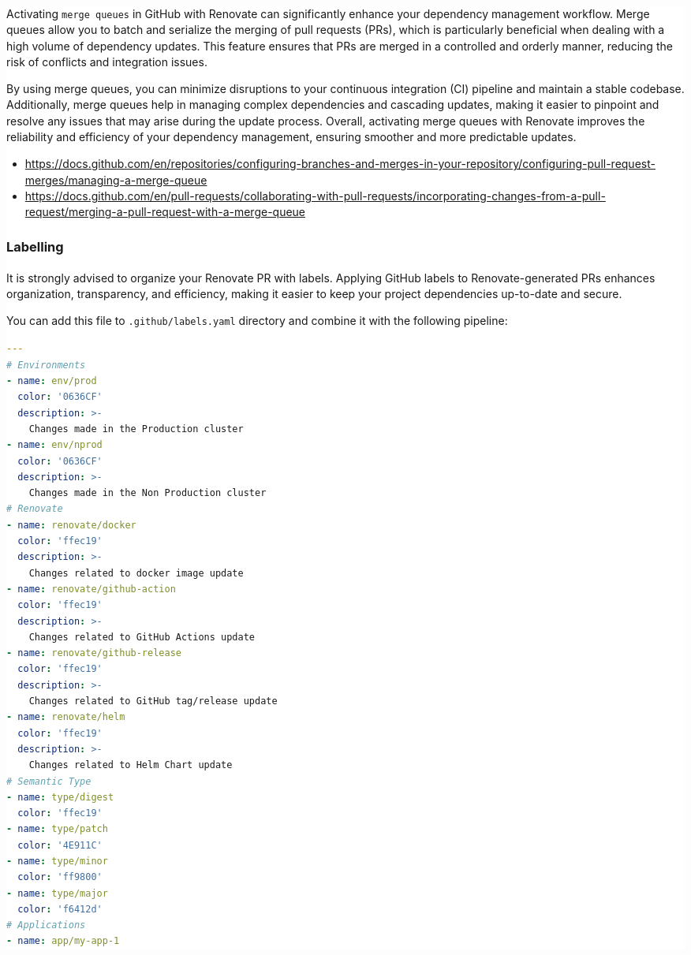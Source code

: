 Activating `merge queues` in GitHub with Renovate can significantly enhance your dependency management workflow. Merge queues allow you to batch and serialize the merging of pull requests (PRs), which is particularly beneficial when dealing with a high volume of dependency updates. This feature ensures that PRs are merged in a controlled and orderly manner, reducing the risk of conflicts and integration issues. 

By using merge queues, you can minimize disruptions to your continuous integration (CI) pipeline and maintain a stable codebase. Additionally, merge queues help in managing complex dependencies and cascading updates, making it easier to pinpoint and resolve any issues that may arise during the update process. Overall, activating merge queues with Renovate improves the reliability and efficiency of your dependency management, ensuring smoother and more predictable updates.

- https://docs.github.com/en/repositories/configuring-branches-and-merges-in-your-repository/configuring-pull-request-merges/managing-a-merge-queue
- https://docs.github.com/en/pull-requests/collaborating-with-pull-requests/incorporating-changes-from-a-pull-request/merging-a-pull-request-with-a-merge-queue


### Labelling

It is strongly advised to organize your Renovate PR with labels. Applying GitHub labels to Renovate-generated PRs enhances organization, transparency, and efficiency, making it easier to keep your project dependencies up-to-date and secure.

You can add this file to `.github/labels.yaml` directory and combine it with the following pipeline:

```yaml
---
# Environments
- name: env/prod
  color: '0636CF'
  description: >-
    Changes made in the Production cluster
- name: env/nprod
  color: '0636CF'
  description: >-
    Changes made in the Non Production cluster
# Renovate
- name: renovate/docker
  color: 'ffec19'
  description: >-
    Changes related to docker image update
- name: renovate/github-action
  color: 'ffec19'
  description: >-
    Changes related to GitHub Actions update
- name: renovate/github-release
  color: 'ffec19'
  description: >-
    Changes related to GitHub tag/release update
- name: renovate/helm
  color: 'ffec19'
  description: >-
    Changes related to Helm Chart update
# Semantic Type
- name: type/digest
  color: 'ffec19'
- name: type/patch
  color: '4E911C'
- name: type/minor
  color: 'ff9800'
- name: type/major
  color: 'f6412d'
# Applications
- name: app/my-app-1
```
